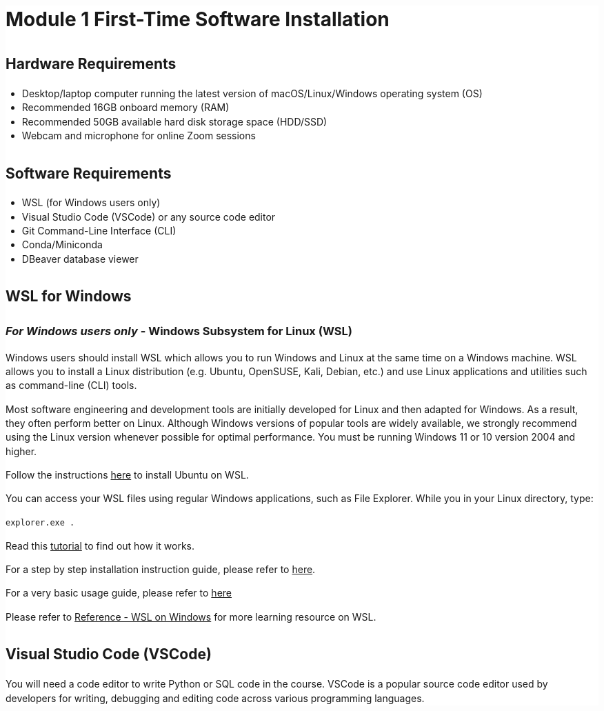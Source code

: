# Module 1 First-Time Software Installation

## Hardware Requirements
- Desktop/laptop computer running the latest version of macOS/Linux/Windows operating system (OS)
- Recommended 16GB onboard memory (RAM) 
- Recommended 50GB available hard disk storage space (HDD/SSD)
- Webcam and microphone for online Zoom sessions

## Software Requirements

- WSL (for Windows users only)
- Visual Studio Code (VSCode) or any source code editor
- Git Command-Line Interface (CLI)
- Conda/Miniconda
- DBeaver database viewer

## WSL for Windows

### *For Windows users only* - Windows Subsystem for Linux (WSL)

Windows users should install WSL which allows you to run Windows and Linux at the same time on a Windows machine. WSL allows you to install a Linux distribution (e.g. Ubuntu, OpenSUSE, Kali, Debian, etc.) and use Linux applications and utilities such as command-line (CLI) tools. 

Most software engineering and development tools are initially developed for Linux and then adapted for Windows. As a result, they often perform better on Linux. Although Windows versions of popular tools are widely available, we strongly recommend using the Linux version whenever possible for optimal performance.
You must be running Windows 11 or 10 version 2004 and higher. 

Follow the instructions [here](https://learn.microsoft.com/en-us/windows/wsl/install) to install Ubuntu on WSL.

You can access your WSL files using regular Windows applications, such as File Explorer. While you in your Linux directory, type: 

`explorer.exe .`

Read this [tutorial](https://learn.microsoft.com/en-us/windows/wsl/filesystems) to find out how it works.

For a step by step installation instruction guide, please refer to [here](guides/install_wsl.md).

For a very basic usage guide, please refer to [here](guides/wsl_linux_basics.md)

Please refer to [Reference - WSL on Windows](reference.md#wsl-on-windows) for more learning resource on WSL.

## Visual Studio Code (VSCode)

You will need a code editor to write Python or SQL code in the course. VSCode is a popular source code editor used by developers for writing, debugging and editing code across various programming languages. 
